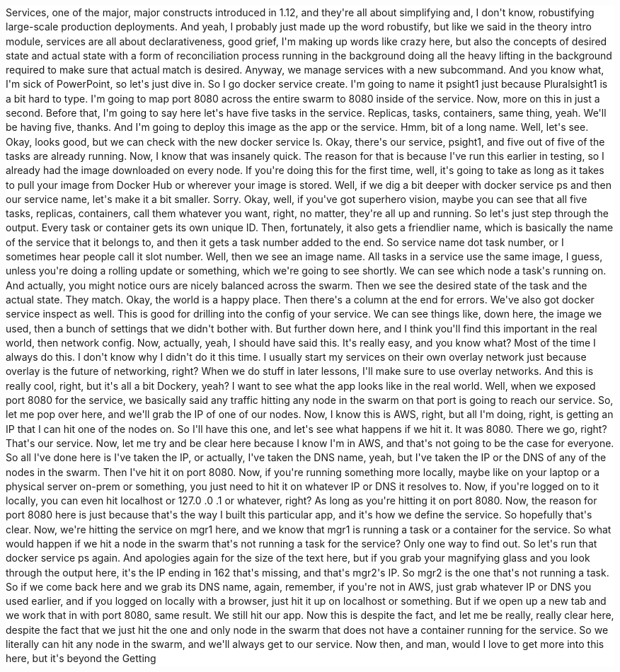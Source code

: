 Services, one of the major, major constructs introduced in 1.12, and they're all about simplifying and, I don't know, robustifying large-scale production deployments. And yeah, I probably just made up the word robustify, but like we said in the theory intro module, services are all about declarativeness, good grief, I'm making up words like crazy here, but also the concepts of desired state and actual state with a form of reconciliation process running in the background doing all the heavy lifting in the background required to make sure that actual match is desired. Anyway, we manage services with a new subcommand. And you know what, I'm sick of PowerPoint, so let's just dive in. So I go docker service create. I'm going to name it psight1 just because Pluralsight1 is a bit hard to type. I'm going to map port 8080 across the entire swarm to 8080 inside of the service. Now, more on this in just a second. Before that, I'm going to say here let's have five tasks in the service. Replicas, tasks, containers, same thing, yeah. We'll be having five, thanks. And I'm going to deploy this image as the app or the service. Hmm, bit of a long name. Well, let's see. Okay, looks good, but we can check with the new docker service ls. Okay, there's our service, psight1, and five out of five of the tasks are already running. Now, I know that was insanely quick. The reason for that is because I've run this earlier in testing, so I already had the image downloaded on every node. If you're doing this for the first time, well, it's going to take as long as it takes to pull your image from Docker Hub or wherever your image is stored. Well, if we dig a bit deeper with docker service ps and then our service name, let's make it a bit smaller. Sorry. Okay, well, if you've got superhero vision, maybe you can see that all five tasks, replicas, containers, call them whatever you want, right, no matter, they're all up and running. So let's just step through the output. Every task or container gets its own unique ID. Then, fortunately, it also gets a friendlier name, which is basically the name of the service that it belongs to, and then it gets a task number added to the end. So service name dot task number, or I sometimes hear people call it slot number. Well, then we see an image name. All tasks in a service use the same image, I guess, unless you're doing a rolling update or something, which we're going to see shortly. We can see which node a task's running on. And actually, you might notice ours are nicely balanced across the swarm. Then we see the desired state of the task and the actual state. They match. Okay, the world is a happy place. Then there's a column at the end for errors. We've also got docker service inspect as well. This is good for drilling into the config of your service. We can see things like, down here, the image we used, then a bunch of settings that we didn't bother with. But further down here, and I think you'll find this important in the real world, then network config. Now, actually, yeah, I should have said this. It's really easy, and you know what? Most of the time I always do this. I don't know why I didn't do it this time. I usually start my services on their own overlay network just because overlay is the future of networking, right? When we do stuff in later lessons, I'll make sure to use overlay networks. And this is really cool, right, but it's all a bit Dockery, yeah? I want to see what the app looks like in the real world. Well, when we exposed port 8080 for the service, we basically said any traffic hitting any node in the swarm on that port is going to reach our service. So, let me pop over here, and we'll grab the IP of one of our nodes. Now, I know this is AWS, right, but all I'm doing, right, is getting an IP that I can hit one of the nodes on. So I'll have this one, and let's see what happens if we hit it. It was 8080. There we go, right? That's our service. Now, let me try and be clear here because I know I'm in AWS, and that's not going to be the case for everyone. So all I've done here is I've taken the IP, or actually, I've taken the DNS name, yeah, but I've taken the IP or the DNS of any of the nodes in the swarm. Then I've hit it on port 8080. Now, if you're running something more locally, maybe like on your laptop or a physical server on-prem or something, you just need to hit it on whatever IP or DNS it resolves to. Now, if you're logged on to it locally, you can even hit localhost or 127.0 .0 .1 or whatever, right? As long as you're hitting it on port 8080. Now, the reason for port 8080 here is just because that's the way I built this particular app, and it's how we define the service. So hopefully that's clear. Now, we're hitting the service on mgr1 here, and we know that mgr1 is running a task or a container for the service. So what would happen if we hit a node in the swarm that's not running a task for the service? Only one way to find out. So let's run that docker service ps again. And apologies again for the size of the text here, but if you grab your magnifying glass and you look through the output here, it's the IP ending in 162 that's missing, and that's mgr2's IP. So mgr2 is the one that's not running a task. So if we come back here and we grab its DNS name, again, remember, if you're not in AWS, just grab whatever IP or DNS you used earlier, and if you logged on locally with a browser, just hit it up on localhost or something. But if we open up a new tab and we work that in with port 8080, same result. We still hit our app. Now this is despite the fact, and let me be really, really clear here, despite the fact that we just hit the one and only node in the swarm that does not have a container running for the service. So we literally can hit any node in the swarm, and we'll always get to our service. Now then, and man, would I love to get more into this here, but it's beyond the Getting